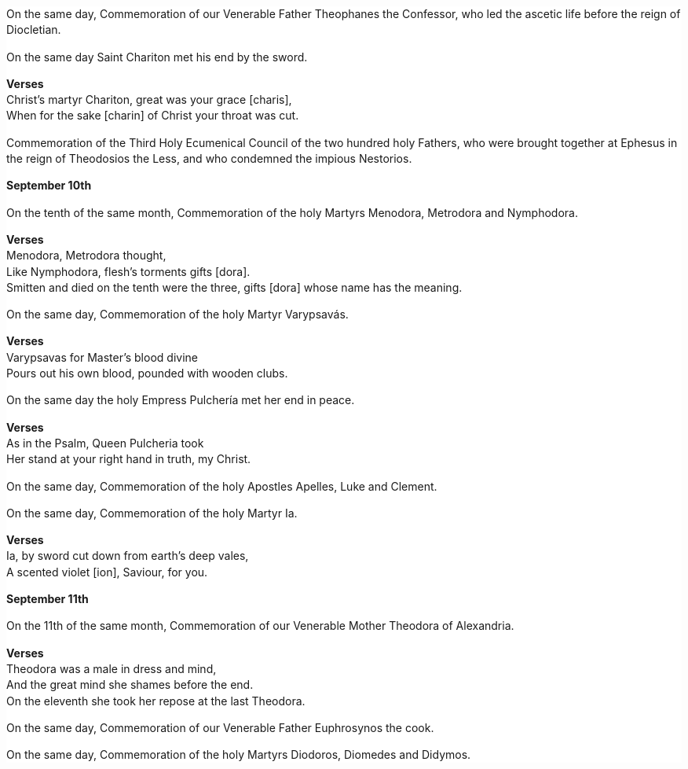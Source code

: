 On the same day, Commemoration of our Venerable Father Theophanes the
Confessor, who led the ascetic life before the reign of Diocletian.

On the same day Saint Chariton met his end by the sword.

**Verses**  
Christ’s martyr Chariton, great was your grace \[charis\],  
When for the sake \[charin\] of Christ your throat was cut.

Commemoration of the Third Holy Ecumenical Council of the two hundred
holy Fathers, who were brought together at Ephesus in the reign of
Theodosios the Less, and who condemned the impious Nestorios.

**September 10th**

On the tenth of the same month, Commemoration of the holy Martyrs
Menodora, Metrodora and Nymphodora.

**Verses**  
Menodora, Metrodora thought,  
Like Nymphodora, flesh’s torments gifts \[dora\].  
Smitten and died on the tenth were the three, gifts \[dora\] whose name
has the meaning.

On the same day, Commemoration of the holy Martyr Varypsavás.

**Verses**  
Varypsavas for Master’s blood divine  
Pours out his own blood, pounded with wooden clubs.

On the same day the holy Empress Pulchería met her end in peace.

**Verses**  
As in the Psalm, Queen Pulcheria took  
Her stand at your right hand in truth, my Christ.

On the same day, Commemoration of the holy Apostles Apelles, Luke and
Clement.

On the same day, Commemoration of the holy Martyr Ia.

**Verses**  
Ia, by sword cut down from earth’s deep vales,  
A scented violet \[ion\], Saviour, for you.

**September 11th**

On the 11th of the same month, Commemoration of our Venerable Mother
Theodora of Alexandria.

**Verses**  
Theodora was a male in dress and mind,  
And the great mind she shames before the end.  
On the eleventh she took her repose at the last Theodora.

On the same day, Commemoration of our Venerable Father Euphrosynos the
cook.

On the same day, Commemoration of the holy Martyrs Diodoros, Diomedes
and Didymos.
